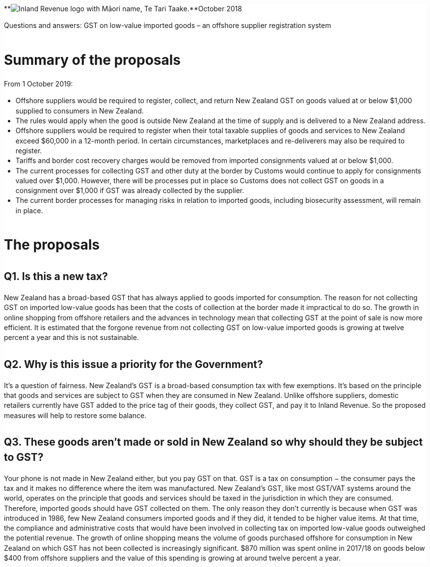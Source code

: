 **![Inland Revenue logo with Māori name, Te Tari Taake.](<Base64-Image-Removed>)**October 2018

Questions and answers: GST on low-value imported goods – an offshore supplier registration system

Summary of the proposals
========================

From 1 October 2019:

*   Offshore suppliers would be required to register, collect, and return New Zealand GST on goods valued at or below $1,000 supplied to consumers in New Zealand.
*   The rules would apply when the good is outside New Zealand at the time of supply and is delivered to a New Zealand address.
*   Offshore suppliers would be required to register when their total taxable supplies of goods and services to New Zealand exceed $60,000 in a 12-month period. In certain circumstances, marketplaces and re-deliverers may also be required to register.
*   Tariffs and border cost recovery charges would be removed from imported consignments valued at or below $1,000.
*   The current processes for collecting GST and other duty at the border by Customs would continue to apply for consignments valued over $1,000. However, there will be processes put in place so Customs does not collect GST on goods in a consignment over $1,000 if GST was already collected by the supplier.
*   The current border processes for managing risks in relation to imported goods, including biosecurity assessment, will remain in place.

The proposals
=============

Q1. Is this a new tax?
----------------------

New Zealand has a broad-based GST that has always applied to goods imported for consumption. The reason for not collecting GST on imported low-value goods has been that the costs of collection at the border made it impractical to do so. The growth in online shopping from offshore retailers and the advances in technology mean that collecting GST at the point of sale is now more efficient. It is estimated that the forgone revenue from not collecting GST on low-value imported goods is growing at twelve percent a year and this is not sustainable.

Q2. Why is this issue a priority for the Government?
----------------------------------------------------

It’s a question of fairness. New Zealand’s GST is a broad-based consumption tax with few exemptions. It’s based on the principle that goods and services are subject to GST when they are consumed in New Zealand. Unlike offshore suppliers, domestic retailers currently have GST added to the price tag of their goods, they collect GST, and pay it to Inland Revenue. So the proposed measures will help to restore some balance.

Q3. These goods aren’t made or sold in New Zealand so why should they be subject to GST?
----------------------------------------------------------------------------------------

Your phone is not made in New Zealand either, but you pay GST on that. GST is a tax on consumption − the consumer pays the tax and it makes no difference where the item was manufactured. New Zealand’s GST, like most GST/VAT systems around the world, operates on the principle that goods and services should be taxed in the jurisdiction in which they are consumed. Therefore, imported goods should have GST collected on them. The only reason they don’t currently is because when GST was introduced in 1986, few New Zealand consumers imported goods and if they did, it tended to be higher value items. At that time, the compliance and administrative costs that would have been involved in collecting tax on imported low-value goods outweighed the potential revenue. The growth of online shopping means the volume of goods purchased offshore for consumption in New Zealand on which GST has not been collected is increasingly significant. $870 million was spent online in 2017/18 on goods below $400 from offshore suppliers and the value of this spending is growing at around twelve percent a year.

